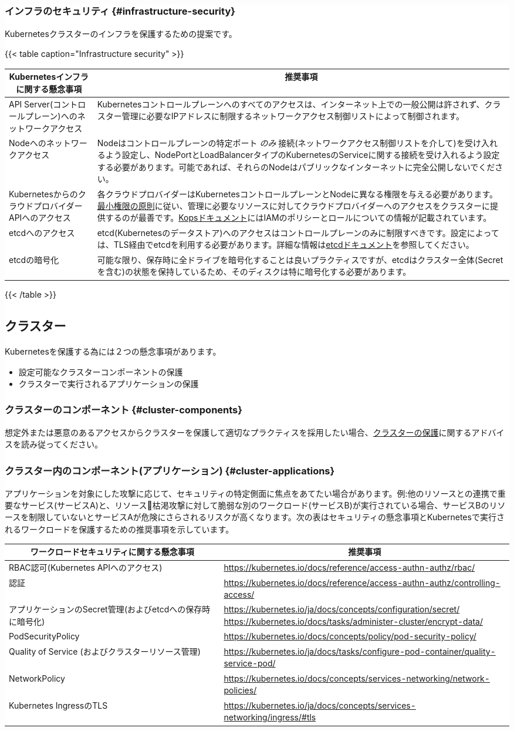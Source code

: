 ### インフラのセキュリティ {#infrastructure-security}

Kubernetesクラスターのインフラを保護するための提案です。

{{< table caption="Infrastructure security" >}}

Kubernetesインフラに関する懸念事項 | 推奨事項 |
--------------------------------------------- | -------------- |
API Server(コントロールプレーン)へのネットワークアクセス| Kubernetesコントロールプレーンへのすべてのアクセスは、インターネット上での一般公開は許されず、クラスター管理に必要なIPアドレスに制限するネットワークアクセス制御リストによって制御されます。|
Nodeへのネットワークアクセス | Nodeはコントロールプレーンの特定ポート _のみ_ 接続(ネットワークアクセス制御リストを介して)を受け入れるよう設定し、NodePortとLoadBalancerタイプのKubernetesのServiceに関する接続を受け入れるよう設定する必要があります。可能であれば、それらのNodeはパブリックなインターネットに完全公開しないでください。|
KubernetesからのクラウドプロバイダーAPIへのアクセス | 各クラウドプロバイダーはKubernetesコントロールプレーンとNodeに異なる権限を与える必要があります。[最小権限の原則](https://en.wikipedia.org/wiki/Principle_of_least_privilege)に従い、管理に必要なリソースに対してクラウドプロバイダーへのアクセスをクラスターに提供するのが最善です。[Kopsドキュメント](https://github.com/kubernetes/kops/blob/master/docs/iam_roles.md#iam-roles)にはIAMのポリシーとロールについての情報が記載されています。|
etcdへのアクセス | etcd(Kubernetesのデータストア)へのアクセスはコントロールプレーンのみに制限すべきです。設定によっては、TLS経由でetcdを利用する必要があります。詳細な情報は[etcdドキュメント](https://github.com/etcd-io/etcd/tree/master/Documentation)を参照してください。|
etcdの暗号化 | 可能な限り、保存時に全ドライブを暗号化することは良いプラクティスですが、etcdはクラスター全体(Secretを含む)の状態を保持しているため、そのディスクは特に暗号化する必要があります。|

{{< /table >}}

## クラスター

Kubernetesを保護する為には２つの懸念事項があります。

* 設定可能なクラスターコンポーネントの保護
* クラスターで実行されるアプリケーションの保護

### クラスターのコンポーネント {#cluster-components}

想定外または悪意のあるアクセスからクラスターを保護して適切なプラクティスを採用したい場合、[クラスターの保護](/docs/tasks/administer-cluster/securing-a-cluster/)に関するアドバイスを読み従ってください。

### クラスター内のコンポーネント(アプリケーション) {#cluster-applications}

アプリケーションを対象にした攻撃に応じて、セキュリティの特定側面に焦点をあてたい場合があります。例:他のリソースとの連携で重要なサービス(サービスA)と、リソース枯渇攻撃に対して脆弱な別のワークロード(サービスB)が実行されている場合、サービスBのリソースを制限していないとサービスAが危険にさらされるリスクが高くなります。次の表はセキュリティの懸念事項とKubernetesで実行されるワークロードを保護するための推奨事項を示しています。


ワークロードセキュリティに関する懸念事項 | 推奨事項 |
------------------------------ | --------------------- |
RBAC認可(Kubernetes APIへのアクセス) | https://kubernetes.io/docs/reference/access-authn-authz/rbac/
認証 | https://kubernetes.io/docs/reference/access-authn-authz/controlling-access/ |
アプリケーションのSecret管理(およびetcdへの保存時に暗号化) | https://kubernetes.io/ja/docs/concepts/configuration/secret/ <br> https://kubernetes.io/docs/tasks/administer-cluster/encrypt-data/ |
PodSecurityPolicy | https://kubernetes.io/docs/concepts/policy/pod-security-policy/ |
Quality of Service (およびクラスターリソース管理) | https://kubernetes.io/ja/docs/tasks/configure-pod-container/quality-service-pod/ |
NetworkPolicy | https://kubernetes.io/docs/concepts/services-networking/network-policies/ |
Kubernetes IngressのTLS | https://kubernetes.io/ja/docs/concepts/services-networking/ingress/#tls |

